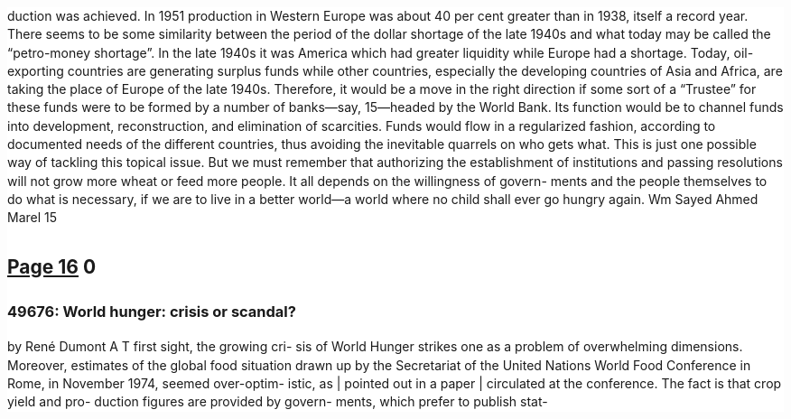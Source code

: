 duction was achieved. In 1951 
production in Western Europe was 
about 40 per cent greater than in 1938, 
itself a record year. 
There seems to be some similarity 
between the period of the dollar 
shortage of the late 1940s and what 
today may be called the “petro-money 
shortage”. In the late 1940s it was 
America which had greater liquidity 
while Europe had a shortage. Today, 
oil-exporting countries are generating 
surplus funds while other countries, 
especially the developing countries of 
Asia and Africa, are taking the place 
of Europe of the late 1940s. 
Therefore, it would be a move in the 
right direction if some sort of a 
“Trustee” for these funds were to be 
formed by a number of banks—say, 
15—headed by the World Bank. Its 
function would be to channel funds 
into development, reconstruction, and 
elimination of scarcities. Funds would 
flow in a regularized fashion, according 
to documented needs of the different 
countries, thus avoiding the inevitable 
quarrels on who gets what. 
This is just one possible way of 
tackling this topical issue. But we 
must remember that authorizing the 
establishment of institutions and 
passing resolutions will not grow more 
wheat or feed more people. It all 
depends on the willingness of govern- 
ments and the people themselves to 
do what is necessary, if we are to live 
in a better world—a world where no 
child shall ever go hungry again. 
Wm Sayed Ahmed Marel 
15

## [Page 16](074841engo.pdf#page=16) 0

### 49676: World hunger: crisis or scandal?

  
by René Dumont 
A T first sight, the growing cri- 
sis of World Hunger strikes 
one as a problem of overwhelming 
dimensions. Moreover, estimates of 
the global food situation drawn up by 
the Secretariat of the United Nations 
World Food Conference in Rome, in 
November 1974, seemed over-optim- 
istic, as | pointed out in a paper | 
circulated at the conference. 
The fact is that crop yield and pro- 
duction figures are provided by govern- 
ments, which prefer to publish stat- 
 